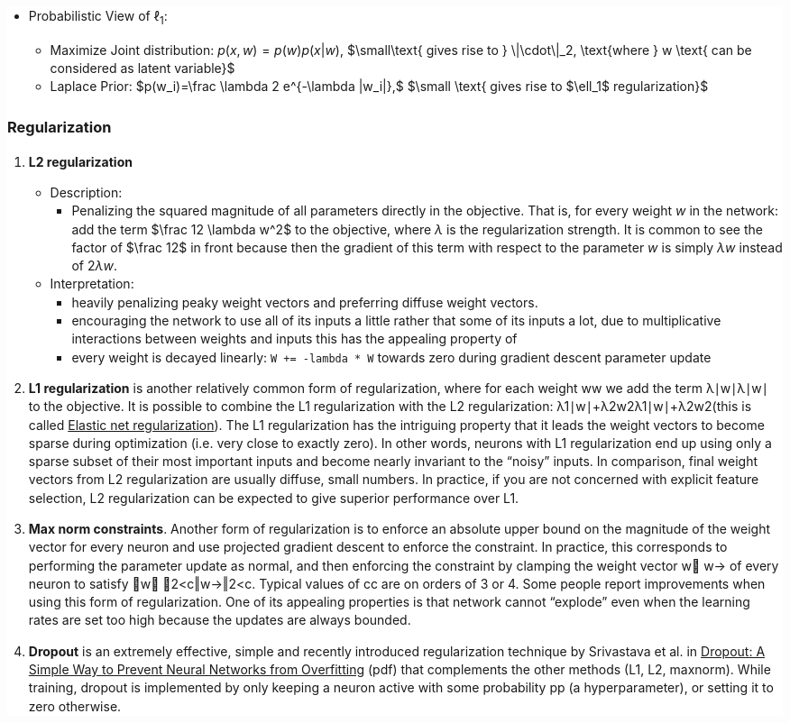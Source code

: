    - Probabilistic View of $\ell_1$:

     - Maximize Joint distribution: $p(x,w)=p(w)p(x|w),$  $\small\text{ gives rise to } \|\cdot\|_2, \text{where } w \text{ can be considered as latent variable}$ 
     - Laplace Prior: $p(w_i)=\frac \lambda 2 e^{-\lambda |w_i|},$ $\small \text{ gives rise to $\ell_1$ regularization}$ 

### Regularization

1. **L2 regularization**  

   - Description:
     -  Penalizing the squared magnitude of all parameters directly in the objective. That is, for every weight $w$ in the network: add the term $\frac 12 \lambda w^2$ to the objective, where $\lambda$ is the regularization strength. It is common to see the factor of $\frac 12$ in front because then the gradient of this term with respect to the parameter $w$ is simply $\lambda w$ instead of $2 \lambda w$. 
   - Interpretation: 
     - heavily penalizing peaky weight vectors and preferring diffuse weight vectors. 
     - encouraging the network to use all of its inputs a little rather that some of its inputs a lot, due to multiplicative interactions between weights and inputs this has the appealing property of 
     - every weight is decayed linearly: `W += -lambda * W` towards zero during gradient descent parameter update

2. **L1 regularization** is another relatively common form of regularization, where for each weight ww we add the term λ∣w∣λ∣w∣ to the objective. It is possible to combine the L1 regularization with the L2 regularization: λ1∣w∣+λ2w2λ1∣w∣+λ2w2(this is called [Elastic net regularization](http://web.stanford.edu/~hastie/Papers/B67.2%20%282005%29%20301-320%20Zou%20&%20Hastie.pdf)). The L1 regularization has the intriguing property that it leads the weight vectors to become sparse during optimization (i.e. very close to exactly zero). In other words, neurons with L1 regularization end up using only a sparse subset of their most important inputs and become nearly invariant to the “noisy” inputs. In comparison, final weight vectors from L2 regularization are usually diffuse, small numbers. In practice, if you are not concerned with explicit feature selection, L2 regularization can be expected to give superior performance over L1.

3. **Max norm constraints**. Another form of regularization is to enforce an absolute upper bound on the magnitude of the weight vector for every neuron and use projected gradient descent to enforce the constraint. In practice, this corresponds to performing the parameter update as normal, and then enforcing the constraint by clamping the weight vector w⃗ w→ of every neuron to satisfy ∥w⃗ ∥2<c‖w→‖2<c. Typical values of cc are on orders of 3 or 4. Some people report improvements when using this form of regularization. One of its appealing properties is that network cannot “explode” even when the learning rates are set too high because the updates are always bounded.

4. **Dropout** is an extremely effective, simple and recently introduced regularization technique by Srivastava et al. in [Dropout: A Simple Way to Prevent Neural Networks from Overfitting](http://www.cs.toronto.edu/~rsalakhu/papers/srivastava14a.pdf) (pdf) that complements the other methods (L1, L2, maxnorm). While training, dropout is implemented by only keeping a neuron active with some probability pp (a hyperparameter), or setting it to zero otherwise.
